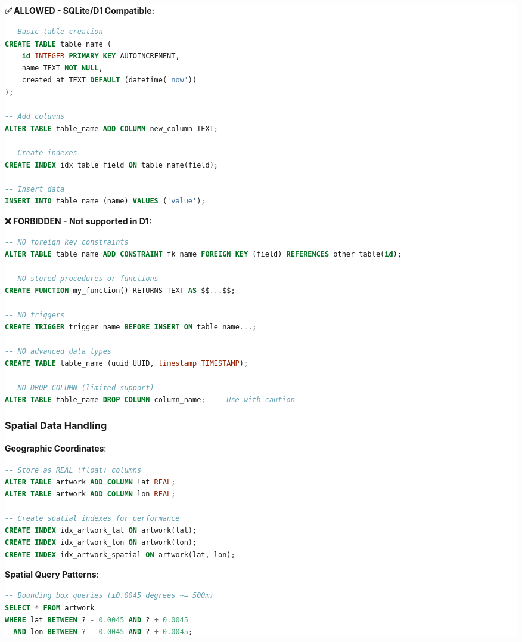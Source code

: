 **✅ ALLOWED - SQLite/D1 Compatible:**
```sql
-- Basic table creation
CREATE TABLE table_name (
    id INTEGER PRIMARY KEY AUTOINCREMENT,
    name TEXT NOT NULL,
    created_at TEXT DEFAULT (datetime('now'))
);

-- Add columns
ALTER TABLE table_name ADD COLUMN new_column TEXT;

-- Create indexes
CREATE INDEX idx_table_field ON table_name(field);

-- Insert data
INSERT INTO table_name (name) VALUES ('value');
```

**❌ FORBIDDEN - Not supported in D1:**
```sql
-- NO foreign key constraints
ALTER TABLE table_name ADD CONSTRAINT fk_name FOREIGN KEY (field) REFERENCES other_table(id);

-- NO stored procedures or functions
CREATE FUNCTION my_function() RETURNS TEXT AS $$...$$;

-- NO triggers
CREATE TRIGGER trigger_name BEFORE INSERT ON table_name...;

-- NO advanced data types
CREATE TABLE table_name (uuid UUID, timestamp TIMESTAMP);

-- NO DROP COLUMN (limited support)
ALTER TABLE table_name DROP COLUMN column_name;  -- Use with caution
```

### Spatial Data Handling

**Geographic Coordinates**:
```sql
-- Store as REAL (float) columns
ALTER TABLE artwork ADD COLUMN lat REAL;
ALTER TABLE artwork ADD COLUMN lon REAL;

-- Create spatial indexes for performance
CREATE INDEX idx_artwork_lat ON artwork(lat);
CREATE INDEX idx_artwork_lon ON artwork(lon);
CREATE INDEX idx_artwork_spatial ON artwork(lat, lon);
```

**Spatial Query Patterns**:
```sql
-- Bounding box queries (±0.0045 degrees ~= 500m)
SELECT * FROM artwork 
WHERE lat BETWEEN ? - 0.0045 AND ? + 0.0045 
  AND lon BETWEEN ? - 0.0045 AND ? + 0.0045;
```
